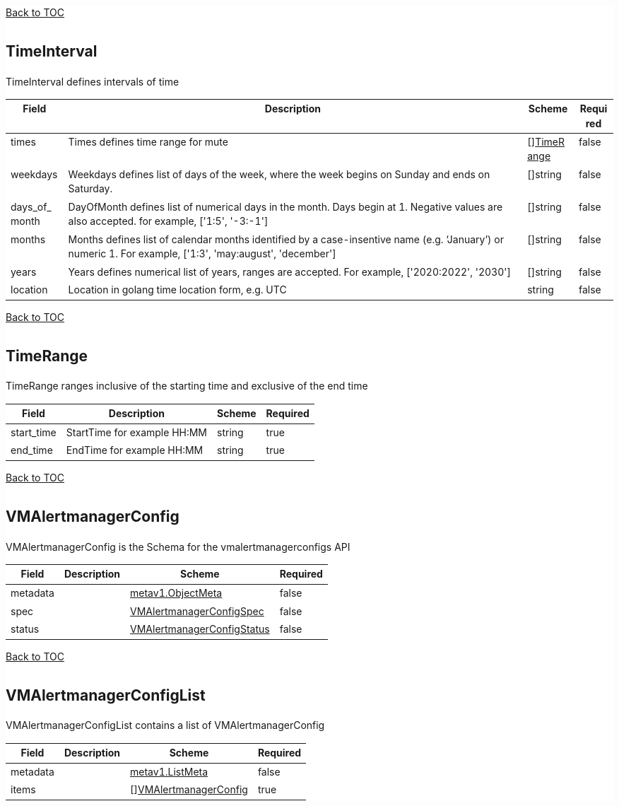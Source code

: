 [Back to TOC](#table-of-contents)

## TimeInterval

TimeInterval defines intervals of time

| Field | Description | Scheme | Required |
| ----- | ----------- | ------ | -------- |
| times | Times defines time range for mute | [][TimeRange](#timerange) | false |
| weekdays | Weekdays defines list of days of the week, where the week begins on Sunday and ends on Saturday. | []string | false |
| days_of_month | DayOfMonth defines list of numerical days in the month. Days begin at 1. Negative values are also accepted. for example, [&#39;1:5&#39;, &#39;-3:-1&#39;] | []string | false |
| months | Months  defines list of calendar months identified by a case-insentive name (e.g. ‘January’) or numeric 1. For example, [&#39;1:3&#39;, &#39;may:august&#39;, &#39;december&#39;] | []string | false |
| years | Years defines numerical list of years, ranges are accepted. For example, [&#39;2020:2022&#39;, &#39;2030&#39;] | []string | false |
| location | Location in golang time location form, e.g. UTC | string | false |

[Back to TOC](#table-of-contents)

## TimeRange

TimeRange  ranges inclusive of the starting time and exclusive of the end time

| Field | Description | Scheme | Required |
| ----- | ----------- | ------ | -------- |
| start_time | StartTime for example  HH:MM | string | true |
| end_time | EndTime for example HH:MM | string | true |

[Back to TOC](#table-of-contents)

## VMAlertmanagerConfig

VMAlertmanagerConfig is the Schema for the vmalertmanagerconfigs API

| Field | Description | Scheme | Required |
| ----- | ----------- | ------ | -------- |
| metadata |  | [metav1.ObjectMeta](https://kubernetes.io/docs/reference/generated/kubernetes-api/v1.22/#objectmeta-v1-meta) | false |
| spec |  | [VMAlertmanagerConfigSpec](#vmalertmanagerconfigspec) | false |
| status |  | [VMAlertmanagerConfigStatus](#vmalertmanagerconfigstatus) | false |

[Back to TOC](#table-of-contents)

## VMAlertmanagerConfigList

VMAlertmanagerConfigList contains a list of VMAlertmanagerConfig

| Field | Description | Scheme | Required |
| ----- | ----------- | ------ | -------- |
| metadata |  | [metav1.ListMeta](https://kubernetes.io/docs/reference/generated/kubernetes-api/v1.22/#listmeta-v1-meta) | false |
| items |  | [][VMAlertmanagerConfig](#vmalertmanagerconfig) | true |
